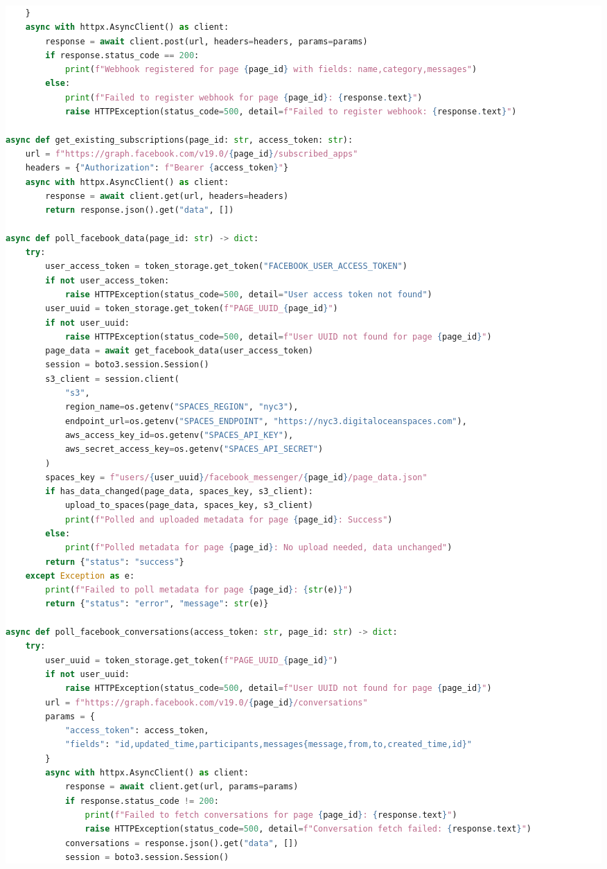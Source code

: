 ```python
    }
    async with httpx.AsyncClient() as client:
        response = await client.post(url, headers=headers, params=params)
        if response.status_code == 200:
            print(f"Webhook registered for page {page_id} with fields: name,category,messages")
        else:
            print(f"Failed to register webhook for page {page_id}: {response.text}")
            raise HTTPException(status_code=500, detail=f"Failed to register webhook: {response.text}")

async def get_existing_subscriptions(page_id: str, access_token: str):
    url = f"https://graph.facebook.com/v19.0/{page_id}/subscribed_apps"
    headers = {"Authorization": f"Bearer {access_token}"}
    async with httpx.AsyncClient() as client:
        response = await client.get(url, headers=headers)
        return response.json().get("data", [])

async def poll_facebook_data(page_id: str) -> dict:
    try:
        user_access_token = token_storage.get_token("FACEBOOK_USER_ACCESS_TOKEN")
        if not user_access_token:
            raise HTTPException(status_code=500, detail="User access token not found")
        user_uuid = token_storage.get_token(f"PAGE_UUID_{page_id}")
        if not user_uuid:
            raise HTTPException(status_code=500, detail=f"User UUID not found for page {page_id}")
        page_data = await get_facebook_data(user_access_token)
        session = boto3.session.Session()
        s3_client = session.client(
            "s3",
            region_name=os.getenv("SPACES_REGION", "nyc3"),
            endpoint_url=os.getenv("SPACES_ENDPOINT", "https://nyc3.digitaloceanspaces.com"),
            aws_access_key_id=os.getenv("SPACES_API_KEY"),
            aws_secret_access_key=os.getenv("SPACES_API_SECRET")
        )
        spaces_key = f"users/{user_uuid}/facebook_messenger/{page_id}/page_data.json"
        if has_data_changed(page_data, spaces_key, s3_client):
            upload_to_spaces(page_data, spaces_key, s3_client)
            print(f"Polled and uploaded metadata for page {page_id}: Success")
        else:
            print(f"Polled metadata for page {page_id}: No upload needed, data unchanged")
        return {"status": "success"}
    except Exception as e:
        print(f"Failed to poll metadata for page {page_id}: {str(e)}")
        return {"status": "error", "message": str(e)}

async def poll_facebook_conversations(access_token: str, page_id: str) -> dict:
    try:
        user_uuid = token_storage.get_token(f"PAGE_UUID_{page_id}")
        if not user_uuid:
            raise HTTPException(status_code=500, detail=f"User UUID not found for page {page_id}")
        url = f"https://graph.facebook.com/v19.0/{page_id}/conversations"
        params = {
            "access_token": access_token,
            "fields": "id,updated_time,participants,messages{message,from,to,created_time,id}"
        }
        async with httpx.AsyncClient() as client:
            response = await client.get(url, params=params)
            if response.status_code != 200:
                print(f"Failed to fetch conversations for page {page_id}: {response.text}")
                raise HTTPException(status_code=500, detail=f"Conversation fetch failed: {response.text}")
            conversations = response.json().get("data", [])
            session = boto3.session.Session()
```